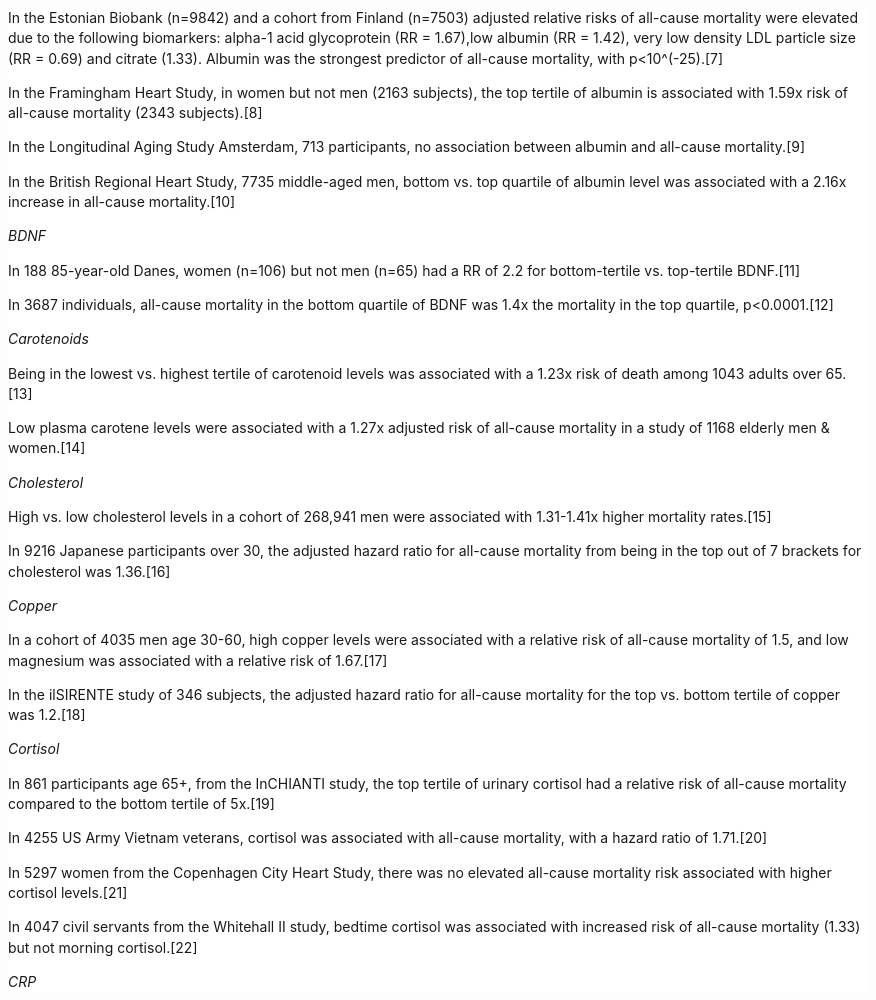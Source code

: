 In the Estonian Biobank (n=9842) and a cohort from Finland (n=7503) adjusted relative risks of all-cause mortality were elevated due to the following biomarkers: alpha-1 acid glycoprotein (RR = 1.67),low albumin  (RR = 1.42), very low density LDL particle size (RR = 0.69) and citrate (1.33).  Albumin was the strongest predictor of all-cause mortality, with p&lt;10^(-25).[7]

In the Framingham Heart Study, in women but not men (2163 subjects), the top tertile of albumin is associated with 1.59x risk of all-cause mortality (2343 subjects).[8]

In the Longitudinal Aging Study Amsterdam, 713 participants, no association between albumin and all-cause mortality.[9]

In the British Regional Heart Study, 7735 middle-aged men, bottom vs. top quartile of albumin level was associated with a 2.16x increase in all-cause mortality.[10]

_BDNF_

In 188 85-year-old Danes, women (n=106) but not men (n=65) had a RR of 2.2 for bottom-tertile vs. top-tertile BDNF.[11]

In 3687 individuals, all-cause mortality in the bottom quartile of BDNF was 1.4x the mortality in the top quartile, p&lt;0.0001.[12]

_Carotenoids_

Being in the lowest vs. highest tertile of carotenoid levels was associated with a 1.23x risk of death among 1043 adults over 65.[13]

Low plasma carotene levels were associated with a 1.27x adjusted risk of all-cause mortality in a study of 1168 elderly men & women.[14]

_Cholesterol_

High vs. low cholesterol levels in a cohort of 268,941 men were associated with 1.31-1.41x higher mortality rates.[15]

In 9216 Japanese participants over 30, the adjusted hazard ratio for all-cause mortality from being in the top out of 7 brackets for cholesterol was 1.36.[16]

_Copper_

In a cohort of 4035 men age 30-60, high copper levels were associated with a relative risk of all-cause mortality of 1.5, and low magnesium was associated with a relative risk of 1.67.[17]

In the ilSIRENTE study of 346 subjects, the adjusted hazard ratio for all-cause mortality for the top vs. bottom tertile of copper was 1.2.[18]

_Cortisol_

In 861 participants age 65+, from the InCHIANTI study, the top tertile of urinary cortisol had a relative risk of all-cause mortality compared to the bottom tertile of 5x.[19]

In 4255 US Army Vietnam veterans, cortisol was associated with all-cause mortality, with a hazard ratio of 1.71.[20]

In 5297 women from the Copenhagen City Heart Study, there was no elevated all-cause mortality risk associated with higher cortisol levels.[21]

In 4047 civil servants from the Whitehall II study, bedtime cortisol was associated with increased risk of all-cause mortality (1.33) but not morning cortisol.[22]

_CRP_

